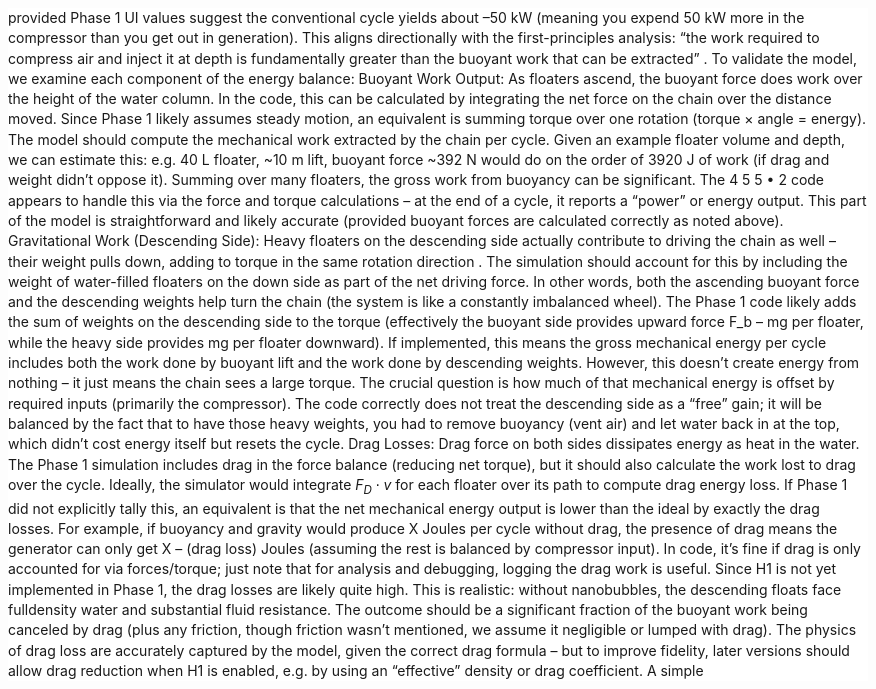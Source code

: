 provided Phase 1 UI values suggest the conventional cycle yields about –50 kW (meaning you expend 50 kW
more in the compressor than you get out in generation). This aligns directionally with the first-principles
analysis: “the work required to compress air and inject it at depth is fundamentally greater than the buoyant work
that can be extracted” . To validate the model, we examine each component of the energy balance:
Buoyant Work Output: As floaters ascend, the buoyant force does work over the height of the
water column. In the code, this can be calculated by integrating the net force on the chain over the
distance moved. Since Phase 1 likely assumes steady motion, an equivalent is summing torque over
one rotation (torque × angle = energy). The model should compute the mechanical work extracted by
the chain per cycle. Given an example floater volume and depth, we can estimate this: e.g. 40 L
floater, ~10 m lift, buoyant force ~392 N would do on the order of 3920 J of work (if drag and weight
didn’t oppose it). Summing over many floaters, the gross work from buoyancy can be significant. The
4
5
5
•
2
code appears to handle this via the force and torque calculations – at the end of a cycle, it reports a
“power” or energy output. This part of the model is straightforward and likely accurate (provided
buoyant forces are calculated correctly as noted above).
Gravitational Work (Descending Side): Heavy floaters on the descending side actually contribute to
driving the chain as well – their weight pulls down, adding to torque in the same rotation direction
. The simulation should account for this by including the weight of water-filled floaters on the
down side as part of the net driving force. In other words, both the ascending buoyant force and the
descending weights help turn the chain (the system is like a constantly imbalanced wheel). The
Phase 1 code likely adds the sum of weights on the descending side to the torque (effectively the
buoyant side provides upward force F_b – mg per floater, while the heavy side provides mg per floater
downward). If implemented, this means the gross mechanical energy per cycle includes both the
work done by buoyant lift and the work done by descending weights. However, this doesn’t create
energy from nothing – it just means the chain sees a large torque. The crucial question is how
much of that mechanical energy is offset by required inputs (primarily the compressor). The code
correctly does not treat the descending side as a “free” gain; it will be balanced by the fact that to
have those heavy weights, you had to remove buoyancy (vent air) and let water back in at the top,
which didn’t cost energy itself but resets the cycle.
Drag Losses: Drag force on both sides dissipates energy as heat in the water. The Phase 1 simulation
includes drag in the force balance (reducing net torque), but it should also calculate the work lost to
drag over the cycle. Ideally, the simulator would integrate $F_D \cdot v$ for each floater over its path
to compute drag energy loss. If Phase 1 did not explicitly tally this, an equivalent is that the net
mechanical energy output is lower than the ideal by exactly the drag losses. For example, if
buoyancy and gravity would produce X Joules per cycle without drag, the presence of drag means
the generator can only get X – (drag loss) Joules (assuming the rest is balanced by compressor input).
In code, it’s fine if drag is only accounted for via forces/torque; just note that for analysis and
debugging, logging the drag work is useful. Since H1 is not yet implemented in Phase 1, the drag
losses are likely quite high. This is realistic: without nanobubbles, the descending floats face fulldensity
water and substantial fluid resistance. The outcome should be a significant fraction of the
buoyant work being canceled by drag (plus any friction, though friction wasn’t mentioned, we
assume it negligible or lumped with drag). The physics of drag loss are accurately captured by the
model, given the correct drag formula – but to improve fidelity, later versions should allow drag
reduction when H1 is enabled, e.g. by using an “effective” density or drag coefficient. A simple